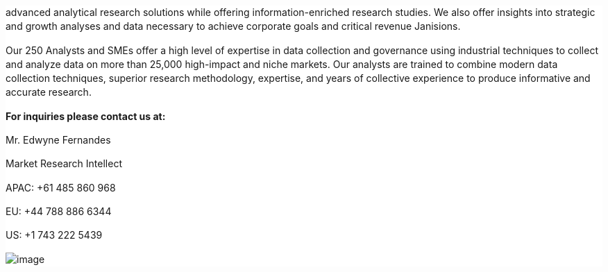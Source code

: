 advanced analytical research solutions while offering information-enriched research studies.&nbsp;</span>We also offer insights into strategic and growth analyses and data necessary to achieve corporate goals and critical revenue Janisions.</p><p><span class="">Our 250 Analysts and SMEs offer a high level of expertise in data collection and governance using industrial techniques to collect and analyze data on more than 25,000 high-impact and niche markets. Our analysts are trained to combine modern data collection techniques, superior research methodology, expertise, and years of collective experience to produce informative and accurate research.</span></p><p><strong>For inquiries please contact us at:</strong></p><p>Mr. Edwyne Fernandes</p><p>Market Research Intellect</p><p>APAC: +61 485 860 968</p><p>EU: +44 788 886 6344</p><p>US: +1 743 222 5439</p>
![image](https://github.com/user-attachments/assets/61970e3c-cdfc-4f3a-bee4-ffb9cd87dc9f)
